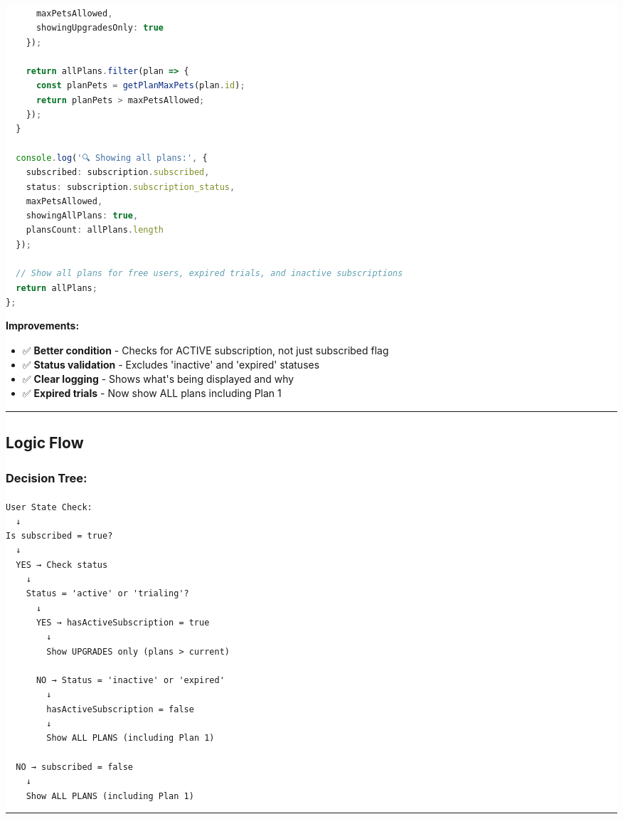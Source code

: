 ```typescript
      maxPetsAllowed,
      showingUpgradesOnly: true
    });
    
    return allPlans.filter(plan => {
      const planPets = getPlanMaxPets(plan.id);
      return planPets > maxPetsAllowed;
    });
  }
  
  console.log('🔍 Showing all plans:', {
    subscribed: subscription.subscribed,
    status: subscription.subscription_status,
    maxPetsAllowed,
    showingAllPlans: true,
    plansCount: allPlans.length
  });
  
  // Show all plans for free users, expired trials, and inactive subscriptions
  return allPlans;
};
```

**Improvements:**
- ✅ **Better condition** - Checks for ACTIVE subscription, not just subscribed flag
- ✅ **Status validation** - Excludes 'inactive' and 'expired' statuses
- ✅ **Clear logging** - Shows what's being displayed and why
- ✅ **Expired trials** - Now show ALL plans including Plan 1

---

## Logic Flow

### Decision Tree:

```
User State Check:
  ↓
Is subscribed = true?
  ↓
  YES → Check status
    ↓
    Status = 'active' or 'trialing'?
      ↓
      YES → hasActiveSubscription = true
        ↓
        Show UPGRADES only (plans > current)
      
      NO → Status = 'inactive' or 'expired'
        ↓
        hasActiveSubscription = false
        ↓
        Show ALL PLANS (including Plan 1)
  
  NO → subscribed = false
    ↓
    Show ALL PLANS (including Plan 1)
```

---